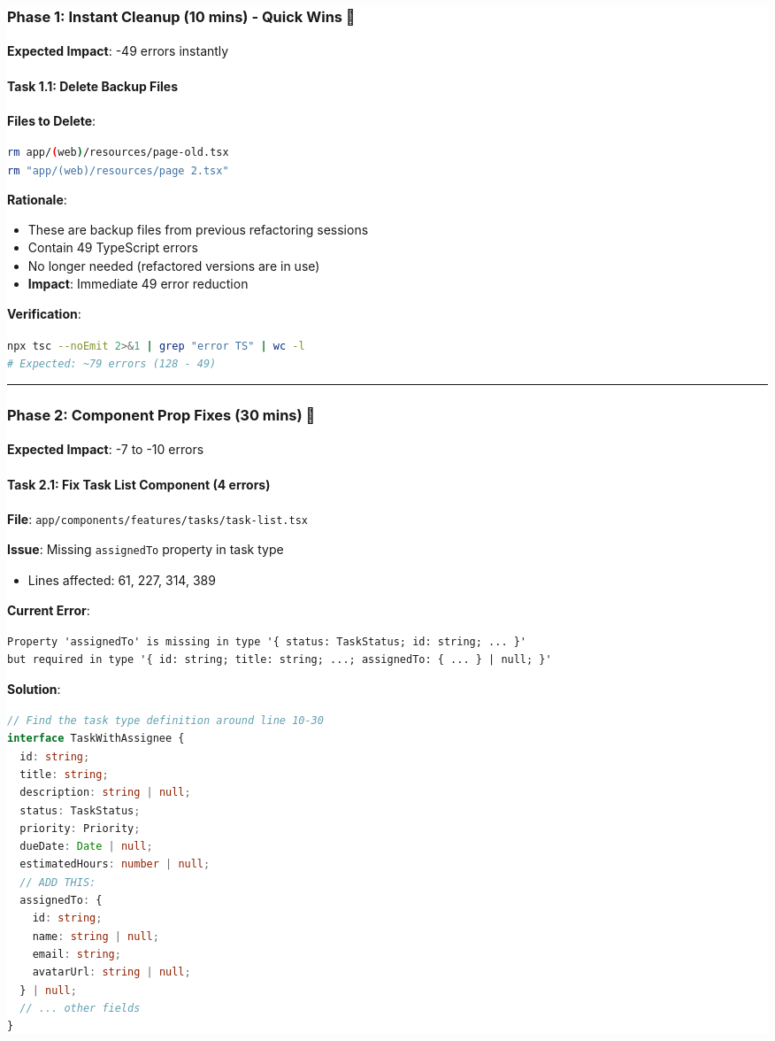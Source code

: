 ### Phase 1: Instant Cleanup (10 mins) - Quick Wins 🎯

**Expected Impact**: -49 errors instantly

#### Task 1.1: Delete Backup Files
**Files to Delete**:
```bash
rm app/(web)/resources/page-old.tsx
rm "app/(web)/resources/page 2.tsx"
```

**Rationale**:
- These are backup files from previous refactoring sessions
- Contain 49 TypeScript errors
- No longer needed (refactored versions are in use)
- **Impact**: Immediate 49 error reduction

**Verification**:
```bash
npx tsc --noEmit 2>&1 | grep "error TS" | wc -l
# Expected: ~79 errors (128 - 49)
```

---

### Phase 2: Component Prop Fixes (30 mins) 🔧

**Expected Impact**: -7 to -10 errors

#### Task 2.1: Fix Task List Component (4 errors)

**File**: `app/components/features/tasks/task-list.tsx`

**Issue**: Missing `assignedTo` property in task type
- Lines affected: 61, 227, 314, 389

**Current Error**:
```
Property 'assignedTo' is missing in type '{ status: TaskStatus; id: string; ... }'
but required in type '{ id: string; title: string; ...; assignedTo: { ... } | null; }'
```

**Solution**:
```typescript
// Find the task type definition around line 10-30
interface TaskWithAssignee {
  id: string;
  title: string;
  description: string | null;
  status: TaskStatus;
  priority: Priority;
  dueDate: Date | null;
  estimatedHours: number | null;
  // ADD THIS:
  assignedTo: {
    id: string;
    name: string | null;
    email: string;
    avatarUrl: string | null;
  } | null;
  // ... other fields
}
```
